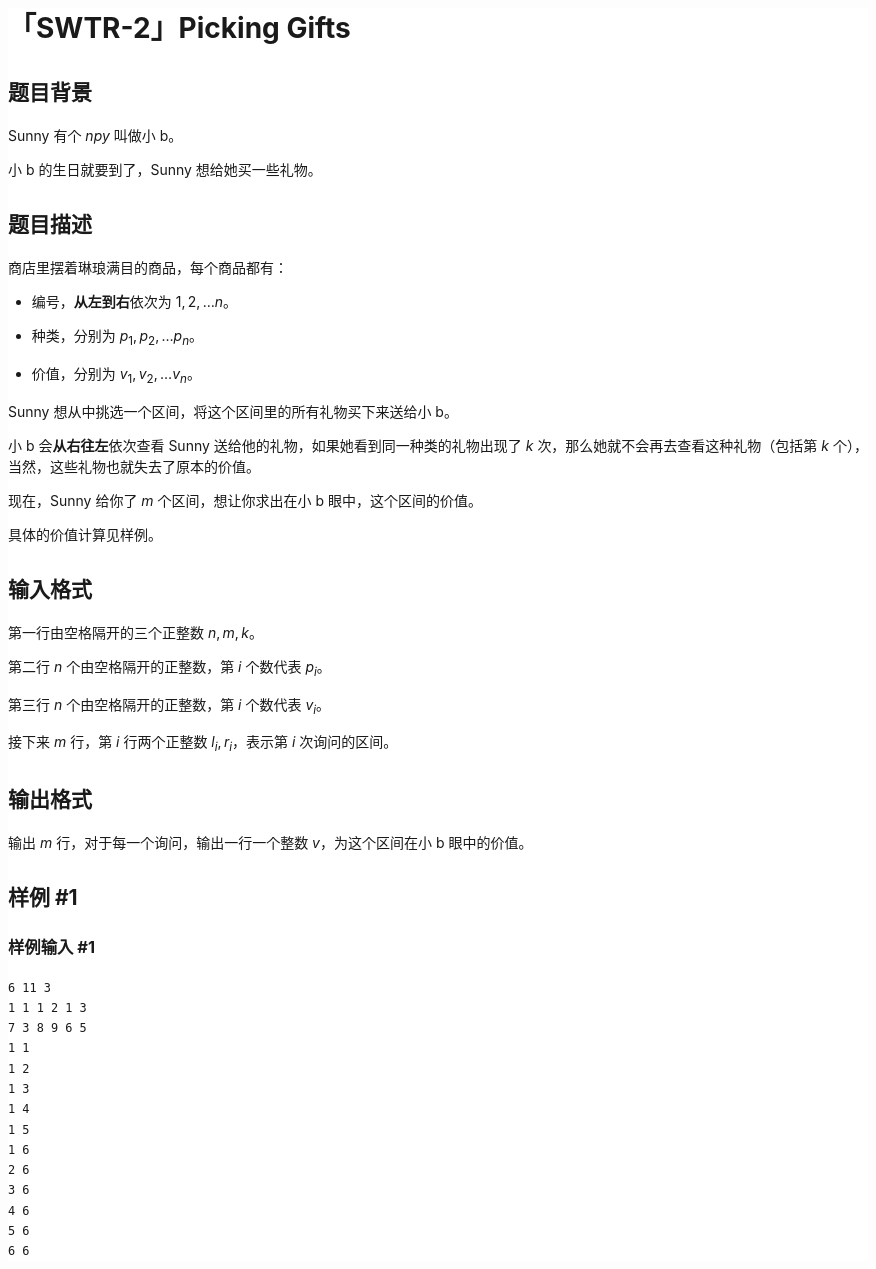 # 「SWTR-2」Picking Gifts

## 题目背景

$\mathrm{Sunny}$ 有个 $npy$ 叫做小 $\mathrm{b}$。

小 $\mathrm{b}$ 的生日就要到了，$\mathrm{Sunny}$ 想给她买一些礼物。

## 题目描述

商店里摆着琳琅满目的商品，每个商品都有：

- 编号，**从左到右**依次为 $1,2,\dots n$。

- 种类，分别为 $p_1,p_2,\dots p_n$。

- 价值，分别为 $v_1,v_2,\dots v_n$。

$\mathrm{Sunny}$ 想从中挑选一个区间，将这个区间里的所有礼物买下来送给小 $\mathrm{b}$。

小 $\mathrm{b}$ 会**从右往左**依次查看 $\mathrm{Sunny}$ 送给他的礼物，如果她看到同一种类的礼物出现了 $k$ 次，那么她就不会再去查看这种礼物（包括第 $k$ 个），当然，这些礼物也就失去了原本的价值。

现在，$\mathrm{Sunny}$ 给你了 $m$ 个区间，想让你求出在小 $\mathrm{b}$ 眼中，这个区间的价值。

具体的价值计算见样例。

## 输入格式

第一行由空格隔开的三个正整数 $n,m,k$。

第二行 $n$ 个由空格隔开的正整数，第 $i$ 个数代表 $p_i$。

第三行 $n$ 个由空格隔开的正整数，第 $i$ 个数代表 $v_i$。

接下来 $m$ 行，第 $i$ 行两个正整数 $l_i,r_i$，表示第 $i$ 次询问的区间。

## 输出格式

输出 $m$ 行，对于每一个询问，输出一行一个整数 $v$，为这个区间在小 $\mathrm{b}$ 眼中的价值。

## 样例 #1

### 样例输入 #1

```
6 11 3
1 1 1 2 1 3
7 3 8 9 6 5
1 1
1 2
1 3
1 4
1 5
1 6
2 6
3 6
4 6
5 6
6 6
```
